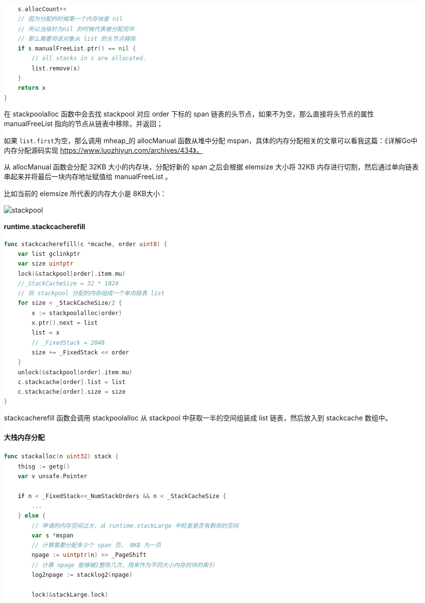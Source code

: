```go
	s.allocCount++
	// 因为分配的时候第一个内存块是 nil
	// 所以当指针为nil 的时候代表被分配完毕
	// 那么需要将该对象从 list 的头节点移除
	if s.manualFreeList.ptr() == nil {
		// all stacks in s are allocated.
		list.remove(s)
	}
	return x
}
```

在 stackpoolalloc 函数中会去找 stackpool 对应 order 下标的 span 链表的头节点，如果不为空，那么直接将头节点的属性 manualFreeList 指向的节点从链表中移除，并返回；

如果 `list.first`为空，那么调用 mheap_的 allocManual 函数从堆中分配 mspan，具体的内存分配相关的文章可以看我这篇：《详解Go中内存分配源码实现 https://www.luozhiyun.com/archives/434》。

从  allocManual 函数会分配 32KB 大小的内存块，分配好新的 span 之后会根据 elemsize 大小将 32KB 内存进行切割，然后通过单向链表串起来并将最后一块内存地址赋值给 manualFreeList 。

比如当前的 elemsize 所代表的内存大小是 8KB大小：

![stackpool](12.Go语言中栈内存/stackpool.png)

**runtime.stackcacherefill**

```go
func stackcacherefill(c *mcache, order uint8) { 
	var list gclinkptr
	var size uintptr
	lock(&stackpool[order].item.mu)
	//_StackCacheSize = 32 * 1024
	// 将 stackpool 分配的内存组成一个单向链表 list
	for size < _StackCacheSize/2 {
		x := stackpoolalloc(order)
		x.ptr().next = list
		list = x
		// _FixedStack = 2048
		size += _FixedStack << order
	}
	unlock(&stackpool[order].item.mu)
	c.stackcache[order].list = list
	c.stackcache[order].size = size
}
```

stackcacherefill 函数会调用 stackpoolalloc 从 stackpool 中获取一半的空间组装成 list 链表，然后放入到 stackcache 数组中。

#### 大栈内存分配

```go
func stackalloc(n uint32) stack { 
	thisg := getg() 
	var v unsafe.Pointer
	 
	if n < _FixedStack<<_NumStackOrders && n < _StackCacheSize {
		...
	} else {
		// 申请的内存空间过大，从 runtime.stackLarge 中检查是否有剩余的空间
		var s *mspan
		// 计算需要分配多少个 span 页， 8KB 为一页
		npage := uintptr(n) >> _PageShift
		// 计算 npage 能够被2整除几次，用来作为不同大小内存的块的索引
		log2npage := stacklog2(npage)
 
		lock(&stackLarge.lock)
```